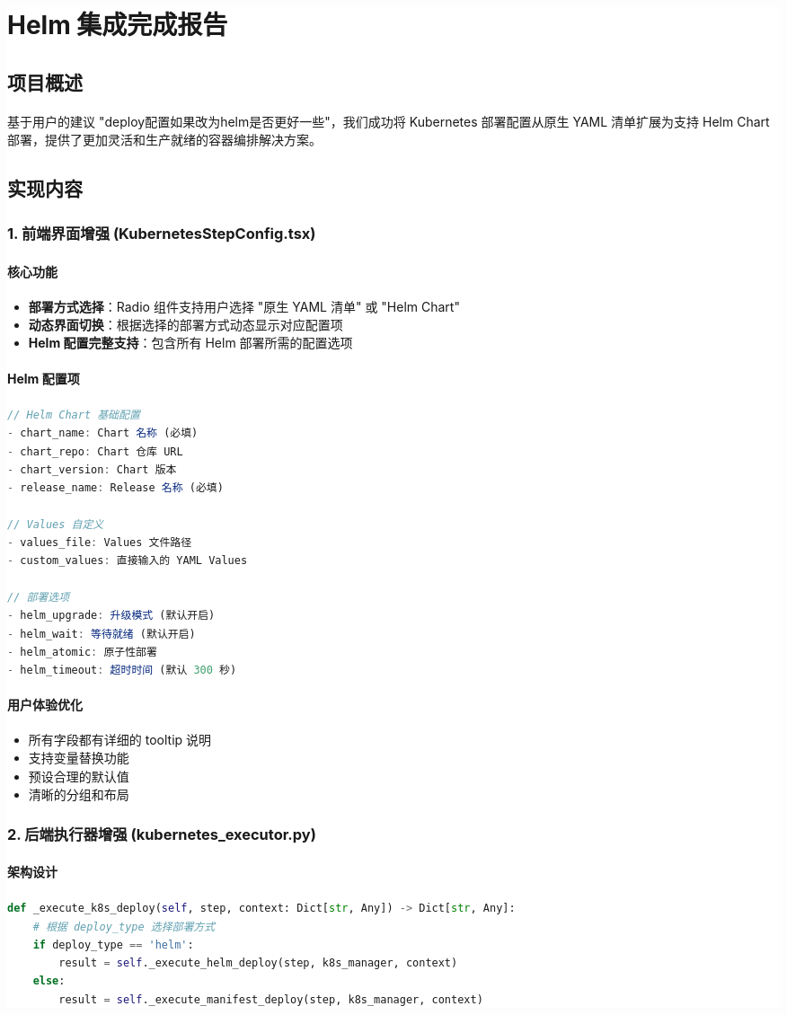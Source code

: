# Helm 集成完成报告

## 项目概述

基于用户的建议 "deploy配置如果改为helm是否更好一些"，我们成功将 Kubernetes 部署配置从原生 YAML 清单扩展为支持 Helm Chart 部署，提供了更加灵活和生产就绪的容器编排解决方案。

## 实现内容

### 1. 前端界面增强 (KubernetesStepConfig.tsx)

#### 核心功能
- **部署方式选择**：Radio 组件支持用户选择 "原生 YAML 清单" 或 "Helm Chart"
- **动态界面切换**：根据选择的部署方式动态显示对应配置项
- **Helm 配置完整支持**：包含所有 Helm 部署所需的配置选项

#### Helm 配置项
```typescript
// Helm Chart 基础配置
- chart_name: Chart 名称 (必填)
- chart_repo: Chart 仓库 URL
- chart_version: Chart 版本
- release_name: Release 名称 (必填)

// Values 自定义
- values_file: Values 文件路径
- custom_values: 直接输入的 YAML Values

// 部署选项
- helm_upgrade: 升级模式 (默认开启)
- helm_wait: 等待就绪 (默认开启)  
- helm_atomic: 原子性部署
- helm_timeout: 超时时间 (默认 300 秒)
```

#### 用户体验优化
- 所有字段都有详细的 tooltip 说明
- 支持变量替换功能
- 预设合理的默认值
- 清晰的分组和布局

### 2. 后端执行器增强 (kubernetes_executor.py)

#### 架构设计
```python
def _execute_k8s_deploy(self, step, context: Dict[str, Any]) -> Dict[str, Any]:
    # 根据 deploy_type 选择部署方式
    if deploy_type == 'helm':
        result = self._execute_helm_deploy(step, k8s_manager, context)
    else:
        result = self._execute_manifest_deploy(step, k8s_manager, context)
```

